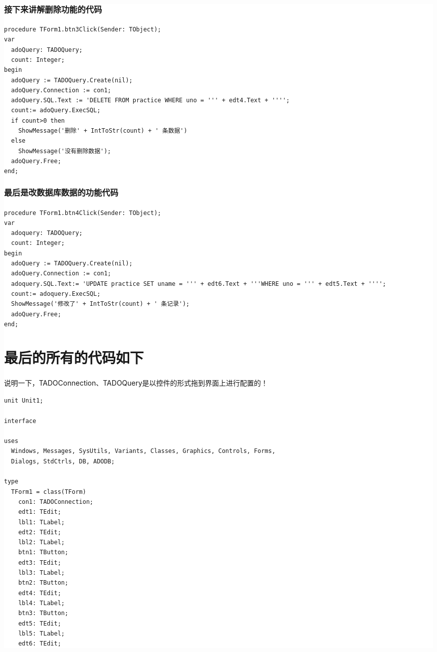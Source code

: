 ### 接下来讲解删除功能的代码

    procedure TForm1.btn3Click(Sender: TObject);
    var
      adoQuery: TADOQuery;
      count: Integer;
    begin
      adoQuery := TADOQuery.Create(nil);
      adoQuery.Connection := con1;
      adoQuery.SQL.Text := 'DELETE FROM practice WHERE uno = ''' + edt4.Text + '''';
      count:= adoQuery.ExecSQL;
      if count>0 then
        ShowMessage('删除' + IntToStr(count) + ' 条数据')
      else
        ShowMessage('没有删除数据');
      adoQuery.Free;
    end;
 

### 最后是改数据库数据的功能代码

    procedure TForm1.btn4Click(Sender: TObject);
    var
      adoquery: TADOQuery;
      count: Integer;
    begin
      adoQuery := TADOQuery.Create(nil);
      adoQuery.Connection := con1;
      adoquery.SQL.Text:= 'UPDATE practice SET uname = ''' + edt6.Text + '''WHERE uno = ''' + edt5.Text + '''';
      count:= adoquery.ExecSQL;
      ShowMessage('修改了' + IntToStr(count) + ' 条记录');
      adoQuery.Free;
    end;
 

# 最后的所有的代码如下

说明一下，TADOConnection、TADOQuery是以控件的形式拖到界面上进行配置的！

    unit Unit1;
    
    interface
    
    uses
      Windows, Messages, SysUtils, Variants, Classes, Graphics, Controls, Forms,
      Dialogs, StdCtrls, DB, ADODB;
    
    type
      TForm1 = class(TForm)
        con1: TADOConnection;
        edt1: TEdit;
        lbl1: TLabel;
        edt2: TEdit;
        lbl2: TLabel;
        btn1: TButton;
        edt3: TEdit;
        lbl3: TLabel;
        btn2: TButton;
        edt4: TEdit;
        lbl4: TLabel;
        btn3: TButton;
        edt5: TEdit;
        lbl5: TLabel;
        edt6: TEdit;